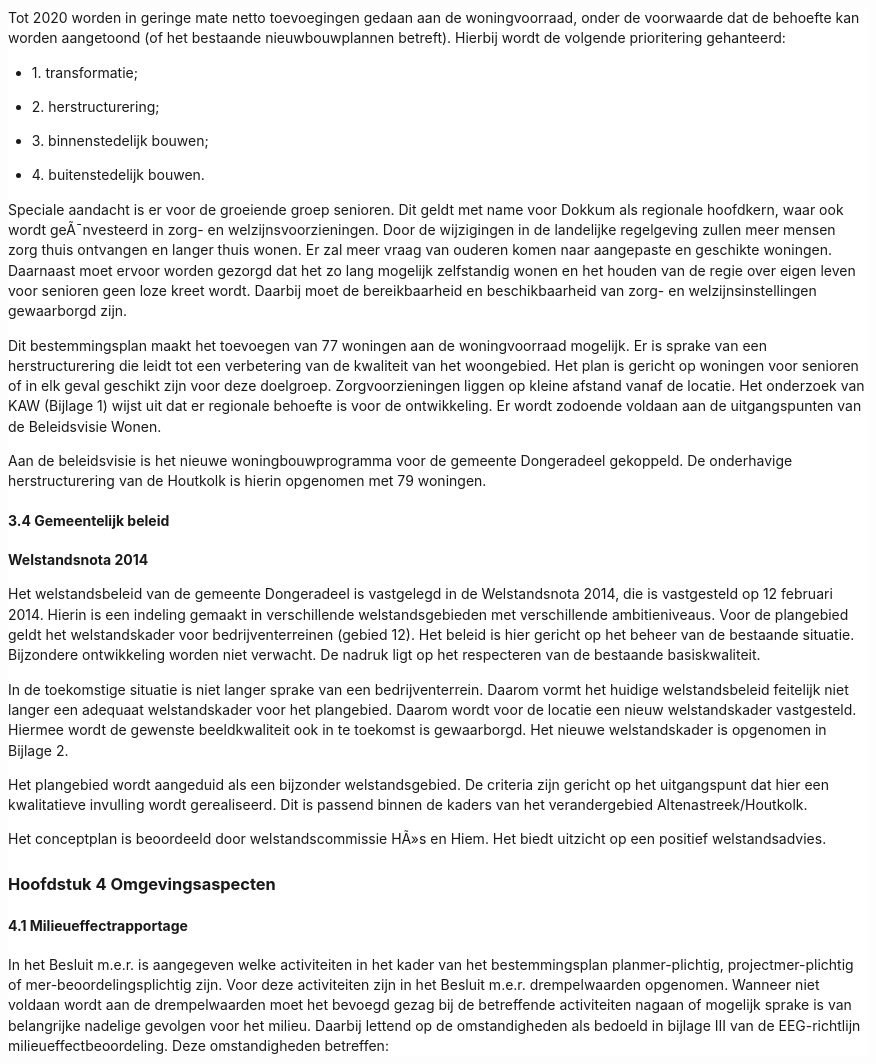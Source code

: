 Tot 2020 worden in geringe mate netto toevoegingen gedaan aan de woningvoorraad, onder de voorwaarde dat de behoefte kan worden aangetoond (of het bestaande nieuwbouwplannen betreft). Hierbij wordt de volgende prioritering gehanteerd:

* 1\. transformatie;

* 2\. herstructurering;

* 3\. binnenstedelijk bouwen;

* 4\. buitenstedelijk bouwen.

Speciale aandacht is er voor de groeiende groep senioren. Dit geldt met name voor Dokkum als regionale hoofdkern, waar ook wordt geÃ¯nvesteerd in zorg\- en welzijnsvoorzieningen. Door de wijzigingen in de landelijke regelgeving zullen meer mensen zorg thuis ontvangen en langer thuis wonen. Er zal meer vraag van ouderen komen naar aangepaste en geschikte woningen. Daarnaast moet ervoor worden gezorgd dat het zo lang mogelijk zelfstandig wonen en het houden van de regie over eigen leven voor senioren geen loze kreet wordt. Daarbij moet de bereikbaarheid en beschikbaarheid van zorg\- en welzijnsinstellingen gewaarborgd zijn.

Dit bestemmingsplan maakt het toevoegen van 77 woningen aan de woningvoorraad mogelijk. Er is sprake van een herstructurering die leidt tot een verbetering van de kwaliteit van het woongebied. Het plan is gericht op woningen voor senioren of in elk geval geschikt zijn voor deze doelgroep. Zorgvoorzieningen liggen op kleine afstand vanaf de locatie. Het onderzoek van KAW (Bijlage 1) wijst uit dat er regionale behoefte is voor de ontwikkeling. Er wordt zodoende voldaan aan de uitgangspunten van de Beleidsvisie Wonen.

Aan de beleidsvisie is het nieuwe woningbouwprogramma voor de gemeente Dongeradeel gekoppeld. De onderhavige herstructurering van de Houtkolk is hierin opgenomen met 79 woningen.

#### 3\.4 Gemeentelijk beleid

**Welstandsnota 2014**

Het welstandsbeleid van de gemeente Dongeradeel is vastgelegd in de Welstandsnota 2014, die is vastgesteld op 12 februari 2014\. Hierin is een indeling gemaakt in verschillende welstandsgebieden met verschillende ambitieniveaus. Voor de plangebied geldt het welstandskader voor bedrijventerreinen (gebied 12\). Het beleid is hier gericht op het beheer van de bestaande situatie. Bijzondere ontwikkeling worden niet verwacht. De nadruk ligt op het respecteren van de bestaande basiskwaliteit.

In de toekomstige situatie is niet langer sprake van een bedrijventerrein. Daarom vormt het huidige welstandsbeleid feitelijk niet langer een adequaat welstandskader voor het plangebied. Daarom wordt voor de locatie een nieuw welstandskader vastgesteld. Hiermee wordt de gewenste beeldkwaliteit ook in te toekomst is gewaarborgd. Het nieuwe welstandskader is opgenomen in Bijlage 2.

Het plangebied wordt aangeduid als een bijzonder welstandsgebied. De criteria zijn gericht op het uitgangspunt dat hier een kwalitatieve invulling wordt gerealiseerd. Dit is passend binnen de kaders van het verandergebied Altenastreek/Houtkolk.

Het conceptplan is beoordeeld door welstandscommissie HÃ»s en Hiem. Het biedt uitzicht op een positief welstandsadvies.

### Hoofdstuk 4 Omgevingsaspecten

#### 4\.1 Milieueffectrapportage

In het Besluit m.e.r. is aangegeven welke activiteiten in het kader van het bestemmingsplan planmer\-plichtig, projectmer\-plichtig of mer\-beoordelingsplichtig zijn. Voor deze activiteiten zijn in het Besluit m.e.r. drempelwaarden opgenomen. Wanneer niet voldaan wordt aan de drempelwaarden moet het bevoegd gezag bij de betreffende activiteiten nagaan of mogelijk sprake is van belangrijke nadelige gevolgen voor het milieu. Daarbij lettend op de omstandigheden als bedoeld in bijlage III van de EEG\-richtlijn milieueffectbeoordeling. Deze omstandigheden betreffen:

